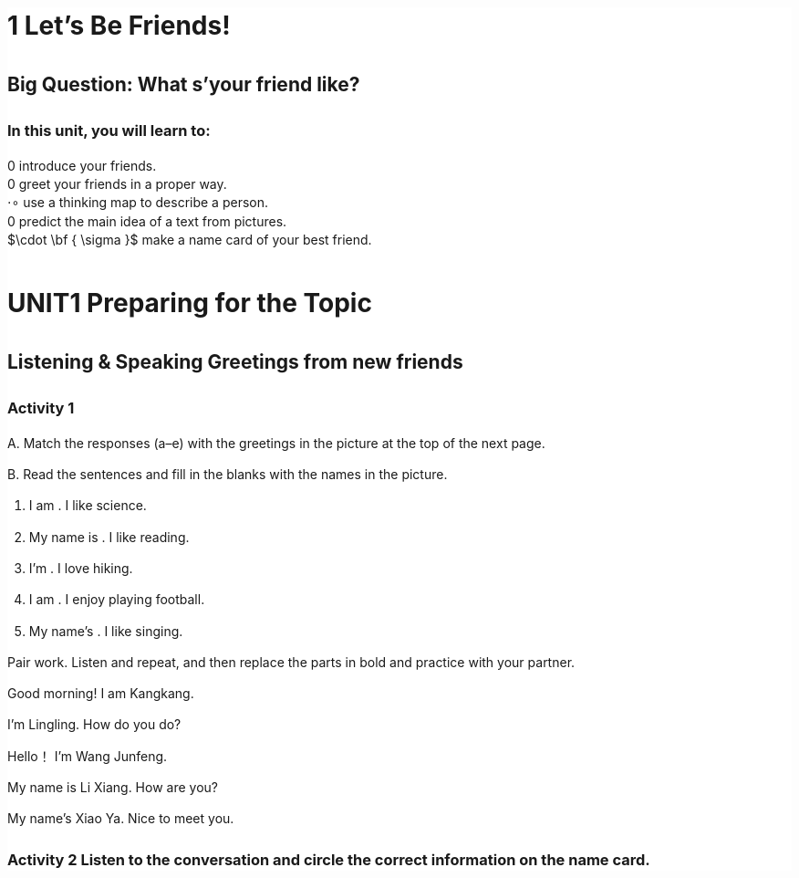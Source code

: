   

# 1 Let’s Be Friends!

  

## Big Question: What s’your friend like?

### In this unit, you will learn to:

$0$ introduce your friends.   
$0$ greet your friends in a proper way.   
$\cdot \circ$ use a thinking map to describe a person.   
$0$ predict the main idea of a text from pictures.   
$\cdot \bf { \sigma }$ make a name card of your best friend.  

# UNIT1 Preparing for the Topic

## Listening & Speaking Greetings from new friends  

### Activity  1

A. Match the responses (a–e) with the greetings in the picture at the top of the next page.  

  

B. Read the sentences and fill in the blanks with the names in the picture.  

1. I am . I like science.  

2. My name is . I like reading.  

3. I’m . I love hiking.  

4. I am . I enjoy playing football.  

5. My name’s . I like singing.  

Pair work. Listen and repeat, and then replace the parts in bold and practice with your partner.  

  

Good morning! I am Kangkang.  

I’m Lingling. How do you do?  

Hello！ I’m Wang Junfeng.  

My name is Li Xiang. How are you?  

My name’s Xiao Ya. Nice to meet you.  

  

### Activity  2 Listen to the conversation and circle the correct information on the name card.  

  